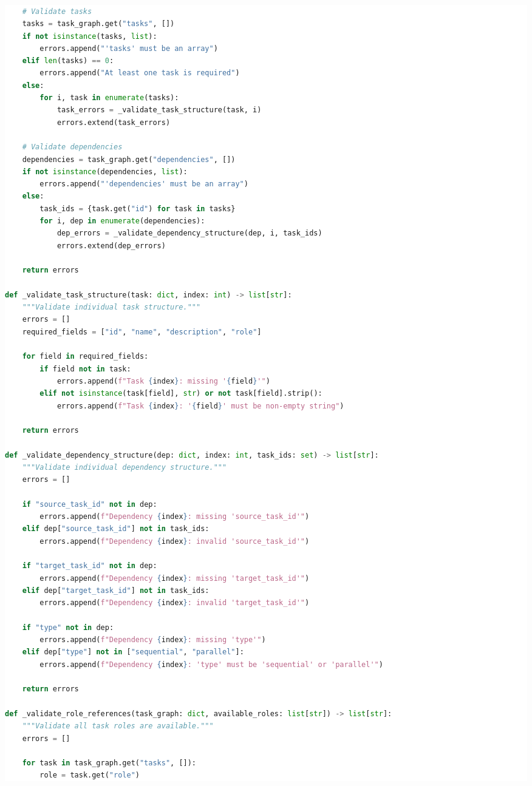 ```python
    # Validate tasks
    tasks = task_graph.get("tasks", [])
    if not isinstance(tasks, list):
        errors.append("'tasks' must be an array")
    elif len(tasks) == 0:
        errors.append("At least one task is required")
    else:
        for i, task in enumerate(tasks):
            task_errors = _validate_task_structure(task, i)
            errors.extend(task_errors)

    # Validate dependencies
    dependencies = task_graph.get("dependencies", [])
    if not isinstance(dependencies, list):
        errors.append("'dependencies' must be an array")
    else:
        task_ids = {task.get("id") for task in tasks}
        for i, dep in enumerate(dependencies):
            dep_errors = _validate_dependency_structure(dep, i, task_ids)
            errors.extend(dep_errors)

    return errors

def _validate_task_structure(task: dict, index: int) -> list[str]:
    """Validate individual task structure."""
    errors = []
    required_fields = ["id", "name", "description", "role"]

    for field in required_fields:
        if field not in task:
            errors.append(f"Task {index}: missing '{field}'")
        elif not isinstance(task[field], str) or not task[field].strip():
            errors.append(f"Task {index}: '{field}' must be non-empty string")

    return errors

def _validate_dependency_structure(dep: dict, index: int, task_ids: set) -> list[str]:
    """Validate individual dependency structure."""
    errors = []

    if "source_task_id" not in dep:
        errors.append(f"Dependency {index}: missing 'source_task_id'")
    elif dep["source_task_id"] not in task_ids:
        errors.append(f"Dependency {index}: invalid 'source_task_id'")

    if "target_task_id" not in dep:
        errors.append(f"Dependency {index}: missing 'target_task_id'")
    elif dep["target_task_id"] not in task_ids:
        errors.append(f"Dependency {index}: invalid 'target_task_id'")

    if "type" not in dep:
        errors.append(f"Dependency {index}: missing 'type'")
    elif dep["type"] not in ["sequential", "parallel"]:
        errors.append(f"Dependency {index}: 'type' must be 'sequential' or 'parallel'")

    return errors

def _validate_role_references(task_graph: dict, available_roles: list[str]) -> list[str]:
    """Validate all task roles are available."""
    errors = []

    for task in task_graph.get("tasks", []):
        role = task.get("role")
```